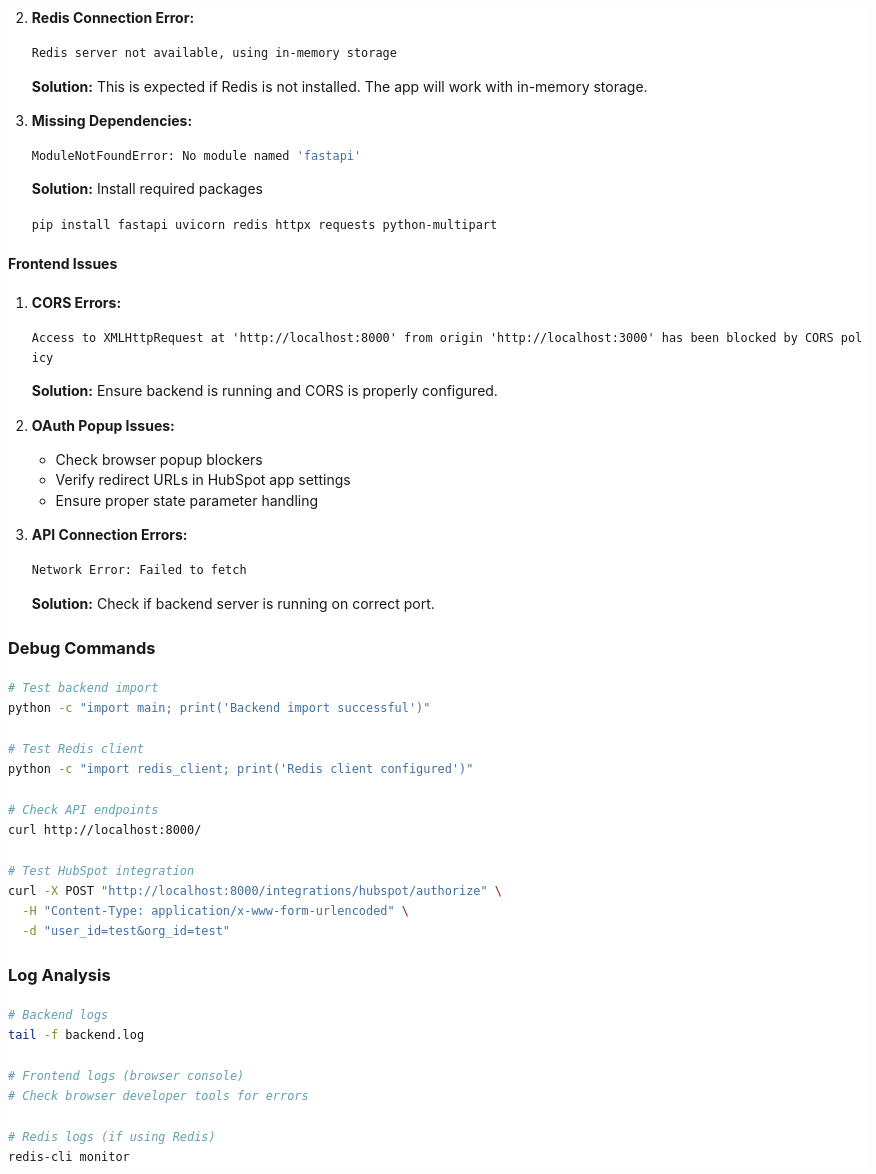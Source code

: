 2. **Redis Connection Error:**
   ```
   Redis server not available, using in-memory storage
   ```
   **Solution:** This is expected if Redis is not installed. The app will work with in-memory storage.

3. **Missing Dependencies:**
   ```bash
   ModuleNotFoundError: No module named 'fastapi'
   ```
   **Solution:** Install required packages
   ```bash
   pip install fastapi uvicorn redis httpx requests python-multipart
   ```

#### Frontend Issues

1. **CORS Errors:**
   ```
   Access to XMLHttpRequest at 'http://localhost:8000' from origin 'http://localhost:3000' has been blocked by CORS policy
   ```
   **Solution:** Ensure backend is running and CORS is properly configured.

2. **OAuth Popup Issues:**
   - Check browser popup blockers
   - Verify redirect URLs in HubSpot app settings
   - Ensure proper state parameter handling

3. **API Connection Errors:**
   ```
   Network Error: Failed to fetch
   ```
   **Solution:** Check if backend server is running on correct port.

### Debug Commands

```bash
# Test backend import
python -c "import main; print('Backend import successful')"

# Test Redis client
python -c "import redis_client; print('Redis client configured')"

# Check API endpoints
curl http://localhost:8000/

# Test HubSpot integration
curl -X POST "http://localhost:8000/integrations/hubspot/authorize" \
  -H "Content-Type: application/x-www-form-urlencoded" \
  -d "user_id=test&org_id=test"
```

### Log Analysis

```bash
# Backend logs
tail -f backend.log

# Frontend logs (browser console)
# Check browser developer tools for errors

# Redis logs (if using Redis)
redis-cli monitor
```
